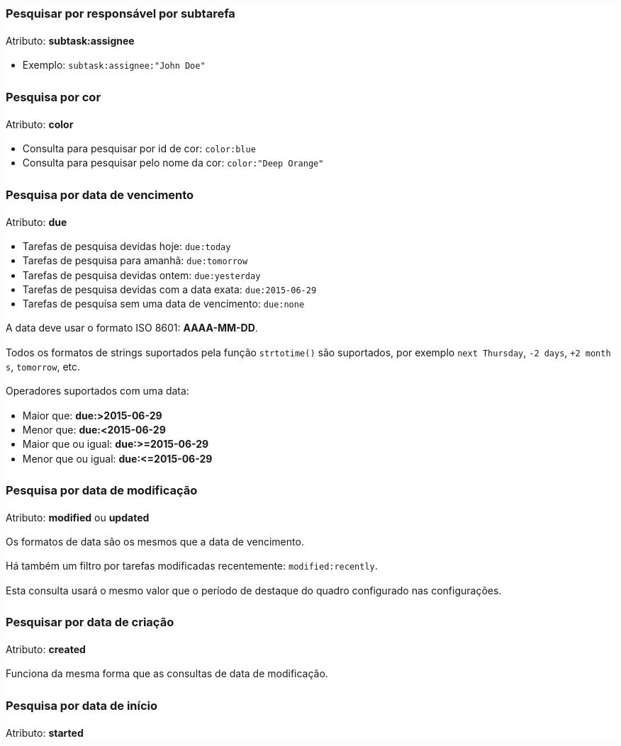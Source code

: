 ### Pesquisar por responsável por subtarefa

Atributo: **subtask:assignee**

-   Exemplo: `subtask:assignee:"John Doe"`

### Pesquisa por cor

Atributo: **color**

-   Consulta para pesquisar por id de cor: `color:blue`
-   Consulta para pesquisar pelo nome da cor: `color:"Deep Orange"`

### Pesquisa por data de vencimento

Atributo: **due**

-   Tarefas de pesquisa devidas hoje: `due:today`
-   Tarefas de pesquisa para amanhã: `due:tomorrow`
-   Tarefas de pesquisa devidas ontem: `due:yesterday`
-   Tarefas de pesquisa devidas com a data exata: `due:2015-06-29`
-   Tarefas de pesquisa sem uma data de vencimento: `due:none`

A data deve usar o formato ISO 8601: **AAAA-MM-DD**.

Todos os formatos de strings suportados pela função `strtotime()` são
suportados, por exemplo `next Thursday`, `-2 days`, `+2 months`,
`tomorrow`, etc.

Operadores suportados com uma data:

-   Maior que: **due:>2015-06-29**
-   Menor que: **due:<2015-06-29**
-   Maior que ou igual: **due:>=2015-06-29**
-   Menor que ou igual: **due:<=2015-06-29**

### Pesquisa por data de modificação

Atributo: **modified** ou **updated**

Os formatos de data são os mesmos que a data de vencimento.

Há também um filtro por tarefas modificadas recentemente: `modified:recently`.

Esta consulta usará o mesmo valor que o período de destaque do quadro configurado nas configurações.

### Pesquisar por data de criação

Atributo: **created**

Funciona da mesma forma que as consultas de data de modificação.

### Pesquisa por data de início

Atributo: **started**

